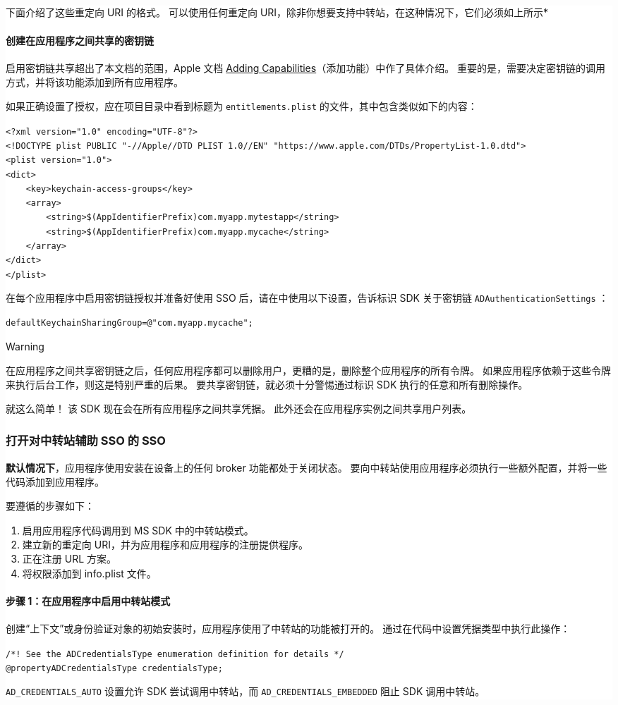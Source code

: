 下面介绍了这些重定向 URI 的格式。 可以使用任何重定向 URI，除非你想要支持中转站，在这种情况下，它们必须如上所示*

#### <a name="create-keychain-sharing-between-applications"></a>创建在应用程序之间共享的密钥链

启用密钥链共享超出了本文档的范围，Apple 文档 [Adding Capabilities](https://developer.apple.com/library/ios/documentation/IDEs/Conceptual/AppDistributionGuide/AddingCapabilities/AddingCapabilities.html)（添加功能）中作了具体介绍。 重要的是，需要决定密钥链的调用方式，并将该功能添加到所有应用程序。

如果正确设置了授权，应在项目目录中看到标题为 `entitlements.plist` 的文件，其中包含类似如下的内容：

```
<?xml version="1.0" encoding="UTF-8"?>
<!DOCTYPE plist PUBLIC "-//Apple//DTD PLIST 1.0//EN" "https://www.apple.com/DTDs/PropertyList-1.0.dtd">
<plist version="1.0">
<dict>
    <key>keychain-access-groups</key>
    <array>
        <string>$(AppIdentifierPrefix)com.myapp.mytestapp</string>
        <string>$(AppIdentifierPrefix)com.myapp.mycache</string>
    </array>
</dict>
</plist>
```

在每个应用程序中启用密钥链授权并准备好使用 SSO 后，请在中使用以下设置，告诉标识 SDK 关于密钥链 `ADAuthenticationSettings` ：

```
defaultKeychainSharingGroup=@"com.myapp.mycache";
```

> [!WARNING]
> 在应用程序之间共享密钥链之后，任何应用程序都可以删除用户，更糟的是，删除整个应用程序的所有令牌。 如果应用程序依赖于这些令牌来执行后台工作，则这是特别严重的后果。 要共享密钥链，就必须十分警惕通过标识 SDK 执行的任意和所有删除操作。

就这么简单！ 该 SDK 现在会在所有应用程序之间共享凭据。 此外还会在应用程序实例之间共享用户列表。

### <a name="turning-on-sso-for-broker-assisted-sso"></a>打开对中转站辅助 SSO 的 SSO

**默认情况下**，应用程序使用安装在设备上的任何 broker 功能都处于关闭状态。 要向中转站使用应用程序必须执行一些额外配置，并将一些代码添加到应用程序。

要遵循的步骤如下：

1. 启用应用程序代码调用到 MS SDK 中的中转站模式。
2. 建立新的重定向 URI，并为应用程序和应用程序的注册提供程序。
3. 正在注册 URL 方案。
4. 将权限添加到 info.plist 文件。

#### <a name="step-1-enable-broker-mode-in-your-application"></a>步骤 1：在应用程序中启用中转站模式

创建“上下文”或身份验证对象的初始安装时，应用程序使用了中转站的功能被打开的。 通过在代码中设置凭据类型中执行此操作：

```
/*! See the ADCredentialsType enumeration definition for details */
@propertyADCredentialsType credentialsType;
```
`AD_CREDENTIALS_AUTO` 设置允许 SDK 尝试调用中转站，而 `AD_CREDENTIALS_EMBEDDED` 阻止 SDK 调用中转站。
